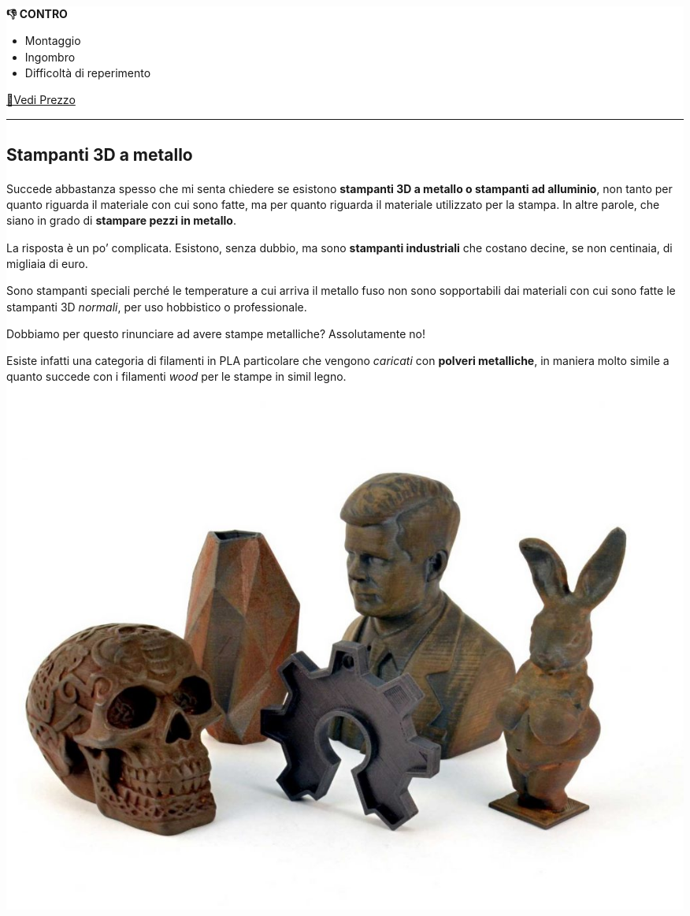 **👎 CONTRO**
- Montaggio
- Ingombro
- Difficoltà di reperimento

[🫰Vedi Prezzo](https://amzn.to/3FkLCLS)

* * *



## Stampanti 3D a metallo

Succede abbastanza spesso che mi senta chiedere se esistono **stampanti 3D a metallo o stampanti ad alluminio**, non tanto per quanto riguarda il materiale con cui sono fatte, ma per quanto riguarda il materiale utilizzato per la stampa. In altre parole, che siano in grado di **stampare pezzi in metallo**.

La risposta è un po’ complicata. Esistono, senza dubbio, ma sono **stampanti industriali** che costano decine, se non centinaia, di migliaia di euro.

Sono stampanti speciali perché le temperature a cui arriva il metallo fuso non sono sopportabili dai materiali con cui sono fatte le stampanti 3D _normali_, per uso hobbistico o professionale.

Dobbiamo per questo rinunciare ad avere stampe metalliche? Assolutamente no!

Esiste infatti una categoria di filamenti in PLA particolare che vengono _caricati_ con **polveri metalliche**, in maniera molto simile a quanto succede con i filamenti _wood_ per le stampe in simil legno.

![Esempio Filamento PLA Ferro](images/esempio-filamento-pla-ferro-1024x769.jpg)
